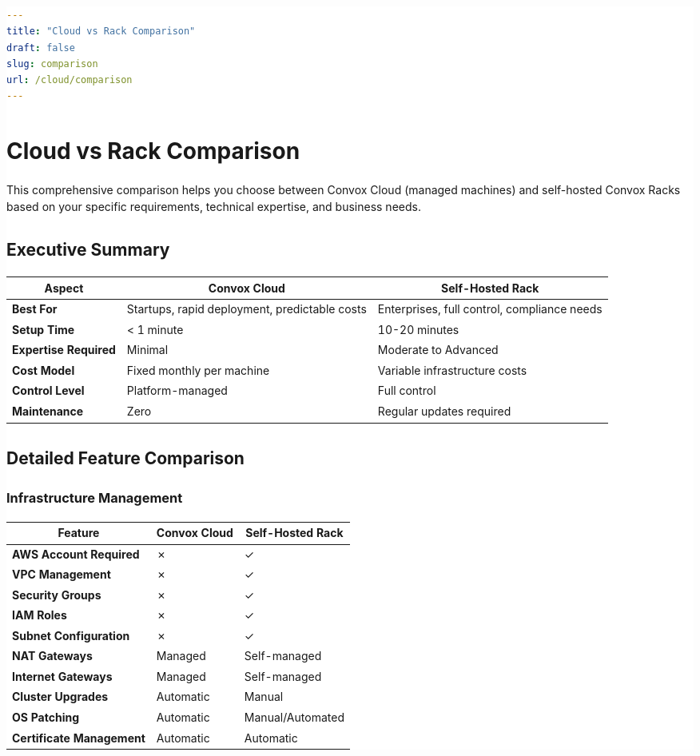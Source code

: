 ```yaml
---
title: "Cloud vs Rack Comparison"
draft: false
slug: comparison
url: /cloud/comparison
---
```


# Cloud vs Rack Comparison

This comprehensive comparison helps you choose between Convox Cloud (managed machines) and self-hosted Convox Racks based on your specific requirements, technical expertise, and business needs.

## Executive Summary

| Aspect | Convox Cloud | Self-Hosted Rack |
|--------|--------------|------------------|
| **Best For** | Startups, rapid deployment, predictable costs | Enterprises, full control, compliance needs |
| **Setup Time** | < 1 minute | 10-20 minutes |
| **Expertise Required** | Minimal | Moderate to Advanced |
| **Cost Model** | Fixed monthly per machine | Variable infrastructure costs |
| **Control Level** | Platform-managed | Full control |
| **Maintenance** | Zero | Regular updates required |

## Detailed Feature Comparison

### Infrastructure Management

| Feature | Convox Cloud | Self-Hosted Rack |
|---------|--------------|------------------|
| **AWS Account Required** | ✗ | ✓ |
| **VPC Management** | ✗ | ✓ |
| **Security Groups** | ✗ | ✓ |
| **IAM Roles** | ✗ | ✓ |
| **Subnet Configuration** | ✗ | ✓ |
| **NAT Gateways** | Managed | Self-managed |
| **Internet Gateways** | Managed | Self-managed |
| **Cluster Upgrades** | Automatic | Manual |
| **OS Patching** | Automatic | Manual/Automated |
| **Certificate Management** | Automatic | Automatic |
